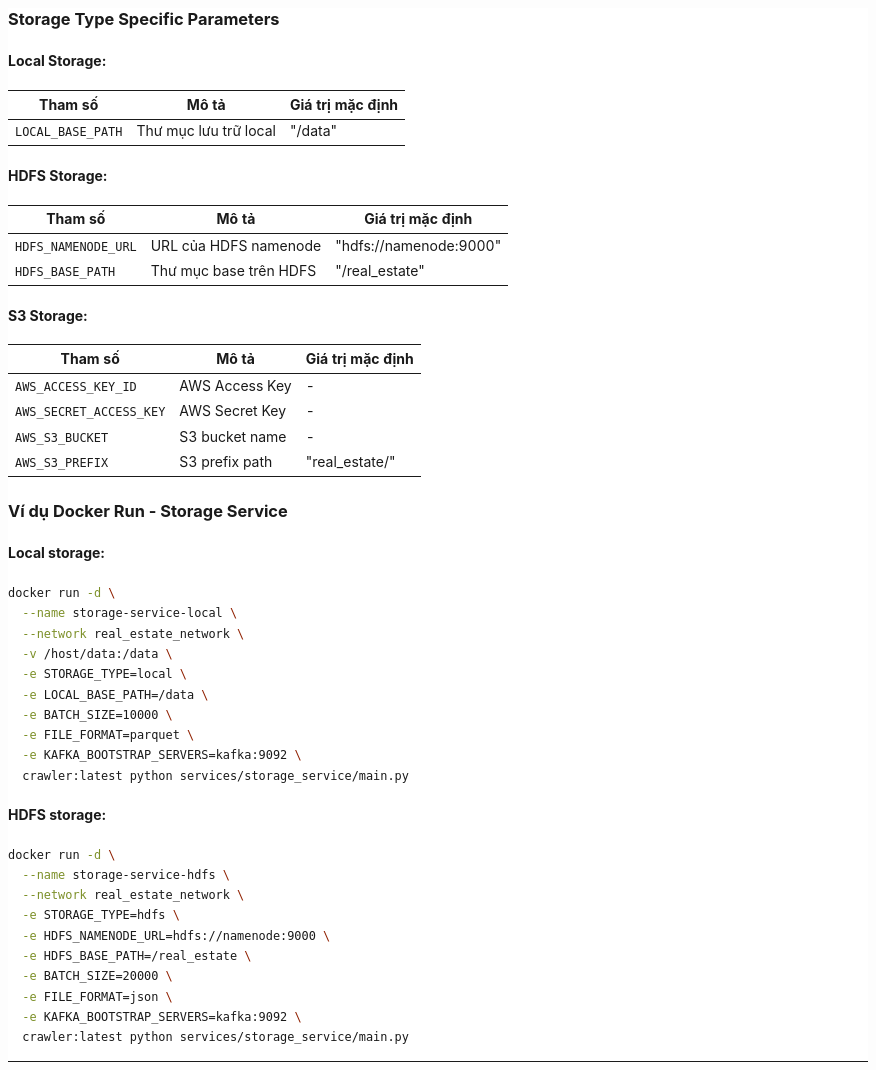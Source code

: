 ### Storage Type Specific Parameters

#### Local Storage:

| Tham số           | Mô tả                 | Giá trị mặc định |
| ----------------- | --------------------- | ---------------- |
| `LOCAL_BASE_PATH` | Thư mục lưu trữ local | "/data"          |

#### HDFS Storage:

| Tham số             | Mô tả                  | Giá trị mặc định       |
| ------------------- | ---------------------- | ---------------------- |
| `HDFS_NAMENODE_URL` | URL của HDFS namenode  | "hdfs://namenode:9000" |
| `HDFS_BASE_PATH`    | Thư mục base trên HDFS | "/real_estate"         |

#### S3 Storage:

| Tham số                 | Mô tả          | Giá trị mặc định |
| ----------------------- | -------------- | ---------------- |
| `AWS_ACCESS_KEY_ID`     | AWS Access Key | -                |
| `AWS_SECRET_ACCESS_KEY` | AWS Secret Key | -                |
| `AWS_S3_BUCKET`         | S3 bucket name | -                |
| `AWS_S3_PREFIX`         | S3 prefix path | "real_estate/"   |

### Ví dụ Docker Run - Storage Service

#### Local storage:

```bash
docker run -d \
  --name storage-service-local \
  --network real_estate_network \
  -v /host/data:/data \
  -e STORAGE_TYPE=local \
  -e LOCAL_BASE_PATH=/data \
  -e BATCH_SIZE=10000 \
  -e FILE_FORMAT=parquet \
  -e KAFKA_BOOTSTRAP_SERVERS=kafka:9092 \
  crawler:latest python services/storage_service/main.py
```

#### HDFS storage:

```bash
docker run -d \
  --name storage-service-hdfs \
  --network real_estate_network \
  -e STORAGE_TYPE=hdfs \
  -e HDFS_NAMENODE_URL=hdfs://namenode:9000 \
  -e HDFS_BASE_PATH=/real_estate \
  -e BATCH_SIZE=20000 \
  -e FILE_FORMAT=json \
  -e KAFKA_BOOTSTRAP_SERVERS=kafka:9092 \
  crawler:latest python services/storage_service/main.py
```

---